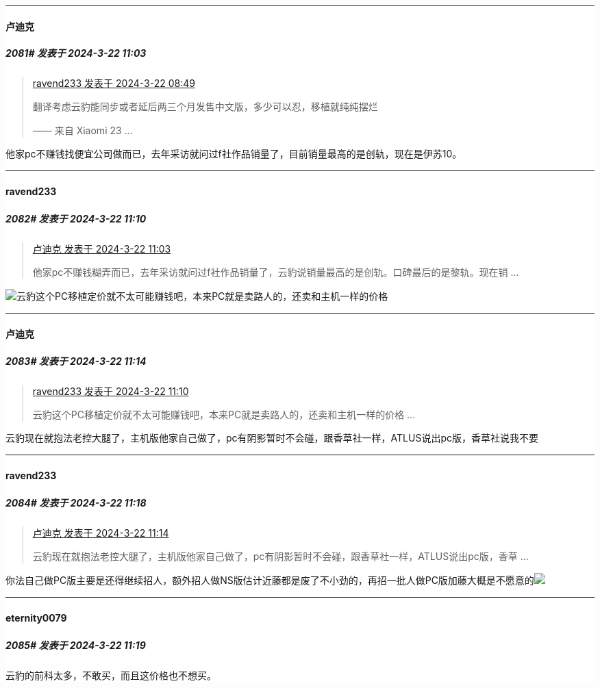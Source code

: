 
*****

####  卢迪克  
##### 2081#       发表于 2024-3-22 11:03

<blockquote><a href="httphttps://bbs.saraba1st.com/2b/forum.php?mod=redirect&amp;goto=findpost&amp;pid=64331354&amp;ptid=2076827" target="_blank">ravend233 发表于 2024-3-22 08:49</a>

翻译考虑云豹能同步或者延后两三个月发售中文版，多少可以忍，移植就纯纯摆烂

—— 来自 Xiaomi 23 ...</blockquote>
他家pc不赚钱找便宜公司做而已，去年采访就问过f社作品销量了，目前销量最高的是创轨，现在是伊苏10。


*****

####  ravend233  
##### 2082#       发表于 2024-3-22 11:10

<blockquote><a href="httphttps://bbs.saraba1st.com/2b/forum.php?mod=redirect&amp;goto=findpost&amp;pid=64333254&amp;ptid=2076827" target="_blank">卢迪克 发表于 2024-3-22 11:03</a>

他家pc不赚钱糊弄而已，去年采访就问过f社作品销量了，云豹说销量最高的是创轨。口碑最后的是黎轨。现在销 ...</blockquote>
<img src="https://static.saraba1st.com/image/smiley/face2017/067.png" referrerpolicy="no-referrer">云豹这个PC移植定价就不太可能赚钱吧，本来PC就是卖路人的，还卖和主机一样的价格

*****

####  卢迪克  
##### 2083#       发表于 2024-3-22 11:14

<blockquote><a href="httphttps://bbs.saraba1st.com/2b/forum.php?mod=redirect&amp;goto=findpost&amp;pid=64333387&amp;ptid=2076827" target="_blank">ravend233 发表于 2024-3-22 11:10</a>

云豹这个PC移植定价就不太可能赚钱吧，本来PC就是卖路人的，还卖和主机一样的价格 ...</blockquote>
云豹现在就抱法老控大腿了，主机版他家自己做了，pc有阴影暂时不会碰，跟香草社一样，ATLUS说出pc版，香草社说我不要


*****

####  ravend233  
##### 2084#       发表于 2024-3-22 11:18

<blockquote><a href="httphttps://bbs.saraba1st.com/2b/forum.php?mod=redirect&amp;goto=findpost&amp;pid=64333456&amp;ptid=2076827" target="_blank">卢迪克 发表于 2024-3-22 11:14</a>

云豹现在就抱法老控大腿了，主机版他家自己做了，pc有阴影暂时不会碰，跟香草社一样，ATLUS说出pc版，香草 ...</blockquote>
你法自己做PC版主要是还得继续招人，额外招人做NS版估计近藤都是废了不小劲的，再招一批人做PC版加藤大概是不愿意的<img src="https://static.saraba1st.com/image/smiley/face2017/067.png" referrerpolicy="no-referrer">

*****

####  eternity0079  
##### 2085#       发表于 2024-3-22 11:19

云豹的前科太多，不敢买，而且这价格也不想买。
